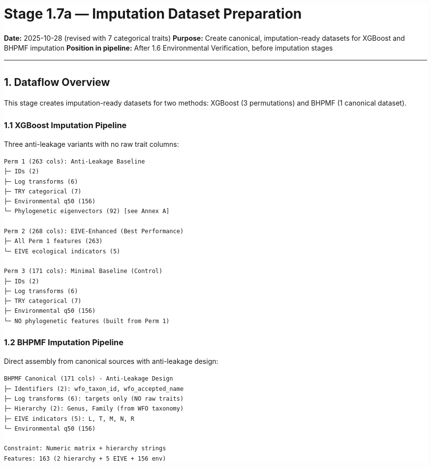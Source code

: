 # Stage 1.7a — Imputation Dataset Preparation

**Date:** 2025-10-28 (revised with 7 categorical traits)
**Purpose:** Create canonical, imputation-ready datasets for XGBoost and BHPMF imputation
**Position in pipeline:** After 1.6 Environmental Verification, before imputation stages

---

## 1. Dataflow Overview

This stage creates imputation-ready datasets for two methods: XGBoost (3 permutations) and BHPMF (1 canonical dataset).

### 1.1 XGBoost Imputation Pipeline

Three anti-leakage variants with no raw trait columns:

```
Perm 1 (263 cols): Anti-Leakage Baseline
├─ IDs (2)
├─ Log transforms (6)
├─ TRY categorical (7)
├─ Environmental q50 (156)
└─ Phylogenetic eigenvectors (92) [see Annex A]

Perm 2 (268 cols): EIVE-Enhanced (Best Performance)
├─ All Perm 1 features (263)
└─ EIVE ecological indicators (5)

Perm 3 (171 cols): Minimal Baseline (Control)
├─ IDs (2)
├─ Log transforms (6)
├─ TRY categorical (7)
├─ Environmental q50 (156)
└─ NO phylogenetic features (built from Perm 1)
```

### 1.2 BHPMF Imputation Pipeline

Direct assembly from canonical sources with anti-leakage design:

```
BHPMF Canonical (171 cols) - Anti-Leakage Design
├─ Identifiers (2): wfo_taxon_id, wfo_accepted_name
├─ Log transforms (6): targets only (NO raw traits)
├─ Hierarchy (2): Genus, Family (from WFO taxonomy)
├─ EIVE indicators (5): L, T, M, N, R
└─ Environmental q50 (156)

Constraint: Numeric matrix + hierarchy strings
Features: 163 (2 hierarchy + 5 EIVE + 156 env)
```
